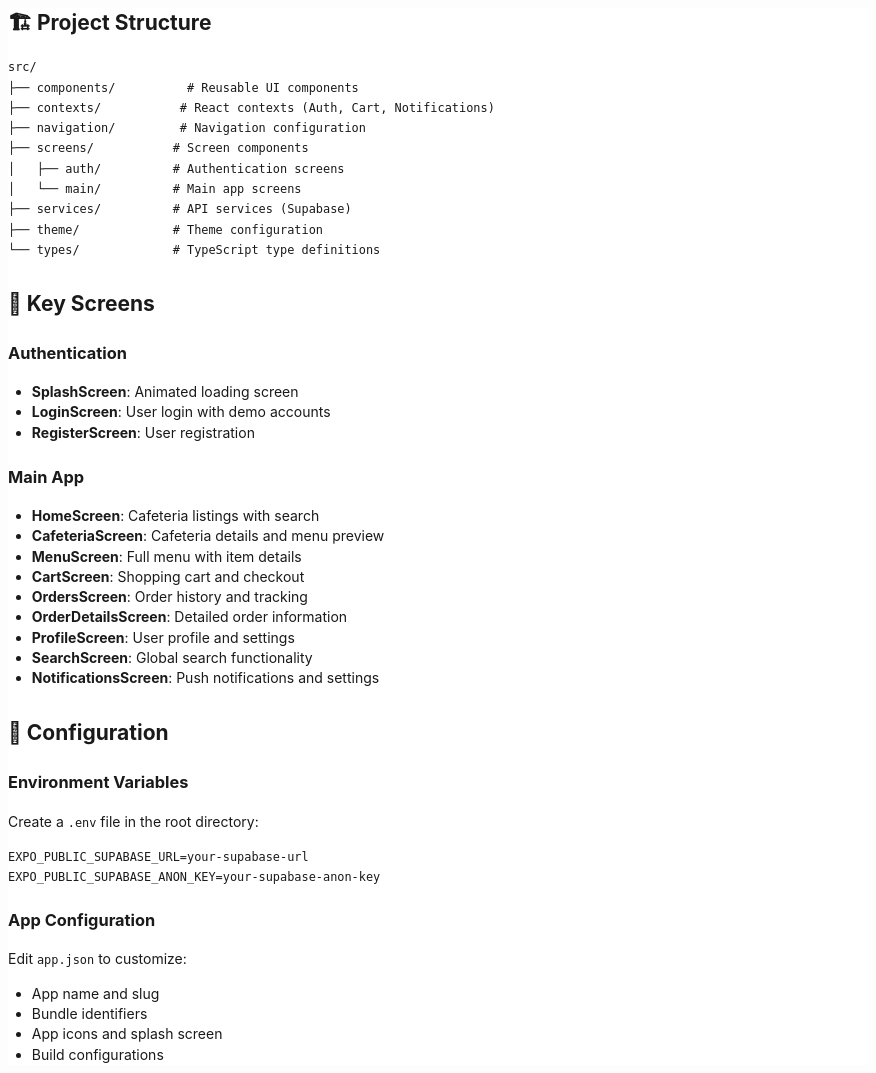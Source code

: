 ```bash
```

## 🏗️ Project Structure

```
src/
├── components/          # Reusable UI components
├── contexts/           # React contexts (Auth, Cart, Notifications)
├── navigation/         # Navigation configuration
├── screens/           # Screen components
│   ├── auth/          # Authentication screens
│   └── main/          # Main app screens
├── services/          # API services (Supabase)
├── theme/             # Theme configuration
└── types/             # TypeScript type definitions
```

## 🎯 Key Screens

### Authentication
- **SplashScreen**: Animated loading screen
- **LoginScreen**: User login with demo accounts
- **RegisterScreen**: User registration

### Main App
- **HomeScreen**: Cafeteria listings with search
- **CafeteriaScreen**: Cafeteria details and menu preview
- **MenuScreen**: Full menu with item details
- **CartScreen**: Shopping cart and checkout
- **OrdersScreen**: Order history and tracking
- **OrderDetailsScreen**: Detailed order information
- **ProfileScreen**: User profile and settings
- **SearchScreen**: Global search functionality
- **NotificationsScreen**: Push notifications and settings

## 🔧 Configuration

### Environment Variables
Create a `.env` file in the root directory:
```env
EXPO_PUBLIC_SUPABASE_URL=your-supabase-url
EXPO_PUBLIC_SUPABASE_ANON_KEY=your-supabase-anon-key
```

### App Configuration
Edit `app.json` to customize:
- App name and slug
- Bundle identifiers
- App icons and splash screen
- Build configurations

